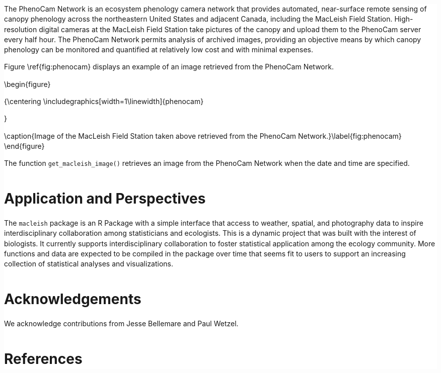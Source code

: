 The PhenoCam Network is an ecosystem phenology camera network that provides automated, near-surface remote sensing of canopy phenology across the northeastern United States and adjacent Canada, including the MacLeish Field Station. High-resolution digital cameras at the MacLeish Field Station take pictures of the canopy and upload them to the PhenoCam server every half hour. The PhenoCam Network permits analysis of archived images, providing an objective means by which canopy phenology can be monitored and quantified at relatively low cost and with minimal expenses.

Figure \ref{fig:phenocam} displays an example of an image retrieved from the PhenoCam Network.

\begin{figure}

{\centering \includegraphics[width=1\linewidth]{phenocam} 

}

\caption{Image of the MacLeish Field Station taken above retrieved from the PhenoCam Network.}\label{fig:phenocam}
\end{figure}

The function `get_macleish_image()` retrieves an image from the PhenoCam Network when the date and time are specified. 


# Application and Perspectives 

The `macleish` package is an R Package with a simple interface that access to weather, spatial, and photography data to inspire interdisciplinary collaboration among statisticians and ecologists. This is a dynamic project that was built with the interest of biologists. It currently supports interdisciplinary collaboration to foster statistical application among the ecology community. More functions and data are expected to be compiled in the package over time that seems fit to users to support an increasing collection of statistical analyses and visualizations.

# Acknowledgements

We acknowledge contributions from Jesse Bellemare and Paul Wetzel. 


# References
